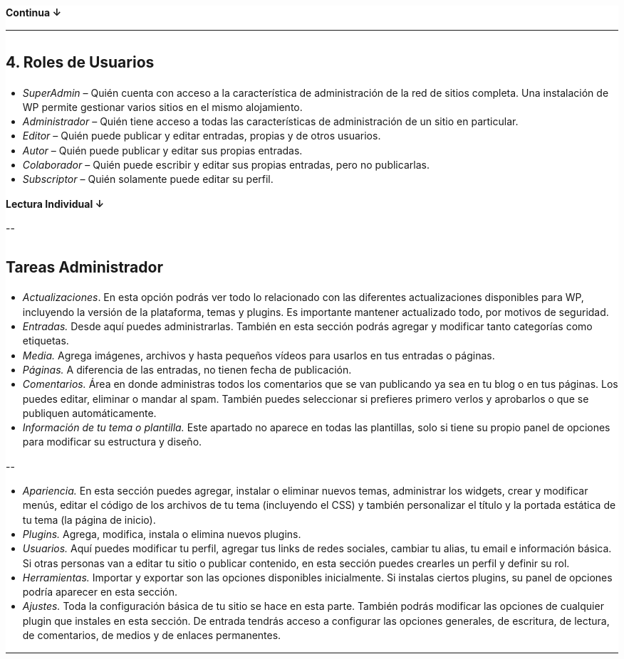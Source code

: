 **Continua ↓**

---

## 4. Roles de Usuarios

- *SuperAdmin* – Quién cuenta con acceso a la característica de administración de la red de sitios completa. Una instalación de WP permite gestionar varios sitios en el mismo alojamiento.
- *Administrador* – Quién tiene acceso a todas las características de administración de un sitio en particular.
- *Editor* – Quién puede publicar y editar entradas, propias y de otros usuarios.
- *Autor* – Quién puede publicar y editar sus propias entradas.
- *Colaborador* – Quién puede escribir y editar sus propias entradas, pero no publicarlas.
- *Subscriptor* – Quién solamente puede editar su perfil.
  
**Lectura Individual ↓**

--

## Tareas Administrador

  - *Actualizaciones*. En esta opción podrás ver todo lo relacionado con las diferentes actualizaciones disponibles para WP, incluyendo la versión de la plataforma, temas y plugins. Es importante mantener actualizado todo, por motivos de seguridad.
  - *Entradas.* Desde aquí puedes administrarlas. También en esta sección podrás agregar y modificar tanto categorías como etiquetas.
  - *Media.* Agrega imágenes, archivos y hasta pequeños vídeos para usarlos en tus entradas o páginas.
  - *Páginas.* A diferencia de las entradas, no tienen fecha de publicación.
  - *Comentarios.* Área en donde administras todos los comentarios que se van publicando ya sea en tu blog o en tus páginas. Los puedes editar, eliminar o mandar al spam. También puedes seleccionar si prefieres primero verlos y aprobarlos o que se publiquen automáticamente.
  - *Información de tu tema o plantilla.* Este apartado no aparece en todas las plantillas, solo si tiene su propio panel de opciones para modificar su estructura y diseño.

--

  - *Apariencia.* En esta sección puedes agregar, instalar o eliminar nuevos temas, administrar los widgets, crear y modificar menús, editar el código de los archivos de tu tema (incluyendo el CSS) y también personalizar el título y la portada estática de tu tema (la página de inicio).
  - *Plugins.* Agrega, modifica, instala o elimina nuevos plugins.
  - *Usuarios.* Aquí puedes modificar tu perfil, agregar tus links de redes sociales, cambiar tu alias, tu email e información básica. Si otras personas van a editar tu sitio o publicar contenido, en esta sección puedes crearles un perfil y definir su rol.
  - *Herramientas.* Importar y exportar son las opciones disponibles inicialmente. Si instalas ciertos plugins, su panel de opciones podría aparecer en esta sección.
  - *Ajustes.* Toda la configuración básica de tu sitio se hace en esta parte. También podrás modificar las opciones de cualquier plugin que instales en esta sección. De entrada tendrás acceso a configurar las opciones generales, de escritura, de lectura, de comentarios, de medios y de enlaces permanentes.


---
